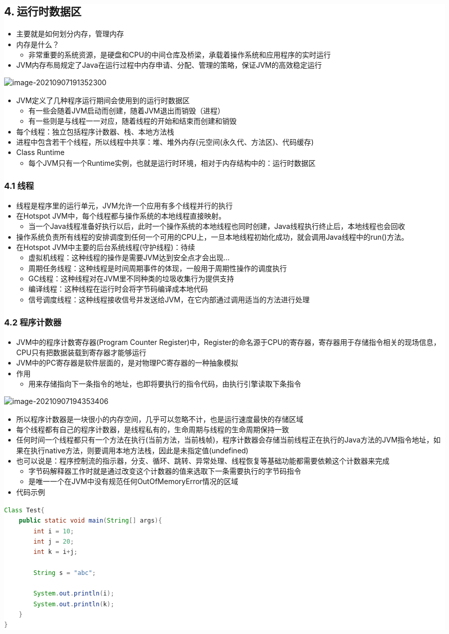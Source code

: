 ## 4. 运行时数据区

- 主要就是如何划分内存，管理内存
- 内存是什么？
  - 非常重要的系统资源，是硬盘和CPU的中间仓库及桥梁，承载着操作系统和应用程序的实时运行
- JVM内存布局规定了Java在运行过程中内存申请、分配、管理的策略，保证JVM的高效稳定运行

![image-20210907191352300](JVM.assets/image-20210907191352300.png)

- JVM定义了几种程序运行期间会使用到的运行时数据区
  - 有一些会随着JVM启动而创建，随着JVM退出而销毁（进程）
  - 有一些则是与线程一一对应，随着线程的开始和结束而创建和销毁
- 每个线程：独立包括程序计数器、栈、本地方法栈
- 进程中包含若干个线程，所以线程中共享：堆、堆外内存(元空间(永久代、方法区)、代码缓存)
- Class Runtime
  - 每个JVM只有一个Runtime实例，也就是运行时环境，相对于内存结构中的：运行时数据区

### 4.1 线程

- 线程是程序里的运行单元，JVM允许一个应用有多个线程并行的执行
- 在Hotspot JVM中，每个线程都与操作系统的本地线程直接映射。
  - 当一个Java线程准备好执行以后，此时一个操作系统的本地线程也同时创建，Java线程执行终止后，本地线程也会回收
- 操作系统负责所有线程的安排调度到任何一个可用的CPU上，一旦本地线程初始化成功，就会调用Java线程中的run()方法。
- 在Hotspot JVM中主要的后台系统线程(守护线程)：待续
  - 虚拟机线程：这种线程的操作是需要JVM达到安全点才会出现...
  - 周期任务线程：这种线程是时间周期事件的体现，一般用于周期性操作的调度执行
  - GC线程：这种线程对在JVM里不同种类的垃圾收集行为提供支持
  - 编译线程：这种线程在运行时会将字节码编译成本地代码
  - 信号调度线程：这种线程接收信号并发送给JVM，在它内部通过调用适当的方法进行处理

### 4.2 程序计数器

- JVM中的程序计数寄存器(Program Counter Register)中，Register的命名源于CPU的寄存器，寄存器用于存储指令相关的现场信息，CPU只有把数据装载到寄存器才能够运行
- JVM中的PC寄存器是软件层面的，是对物理PC寄存器的一种抽象模拟
- 作用
  - 用来存储指向下一条指令的地址，也即将要执行的指令代码，由执行引擎读取下条指令

![image-20210907194353406](JVM.assets/image-20210907194353406.png)

- 所以程序计数器是一块很小的内存空间，几乎可以忽略不计，也是运行速度最快的存储区域
- 每个线程都有自己的程序计数器，是线程私有的，生命周期与线程的生命周期保持一致
- 任何时间一个线程都只有一个方法在执行(当前方法，当前栈帧)，程序计数器会存储当前线程正在执行的Java方法的JVM指令地址，如果在执行native方法，则要调用本地方法栈，因此是未指定值(undefined)
- 也可以说是：程序控制流的指示器，分支、循环、跳转、异常处理、线程恢复等基础功能都需要依赖这个计数器来完成
  - 字节码解释器工作时就是通过改变这个计数器的值来选取下一条需要执行的字节码指令
  - 是唯一一个在JVM中没有规范任何OutOfMemoryError情况的区域
- 代码示例

```java
Class Test{
    public static void main(String[] args){
        int i = 10;
        int j = 20;
        int k = i+j;
        
        String s = "abc";
        
        System.out.println(i);
        System.out.println(k);
    }
}
```
